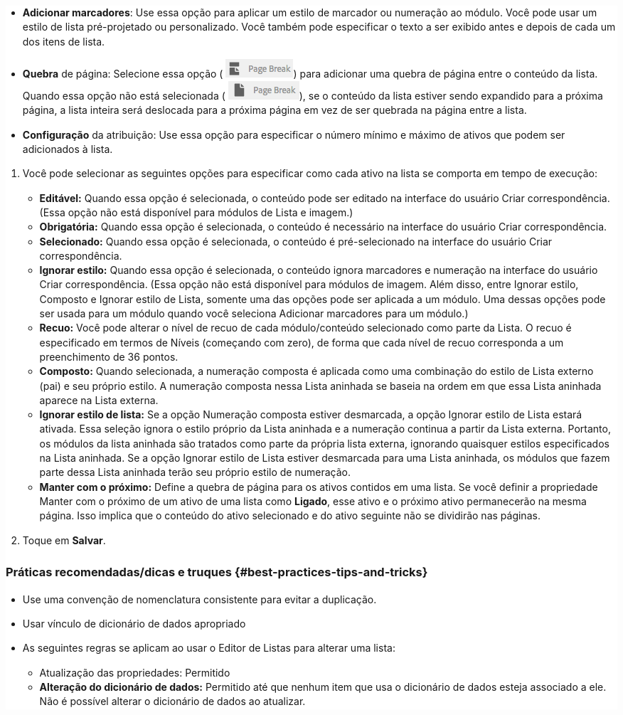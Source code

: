    * **Adicionar marcadores**: Use essa opção para aplicar um estilo de marcador ou numeração ao módulo. Você pode usar um estilo de lista pré-projetado ou personalizado. Você também pode especificar o texto a ser exibido antes e depois de cada um dos itens de lista.
   * **Quebra** de página: Selecione essa opção ( ![quebra](assets/break.png)) para adicionar uma quebra de página entre o conteúdo da lista. Quando essa opção não está selecionada ( ![nobreak](assets/nobreak.png)), se o conteúdo da lista estiver sendo expandido para a próxima página, a lista inteira será deslocada para a próxima página em vez de ser quebrada na página entre a lista.

   * **Configuração** da atribuição: Use essa opção para especificar o número mínimo e máximo de ativos que podem ser adicionados à lista.

1. Você pode selecionar as seguintes opções para especificar como cada ativo na lista se comporta em tempo de execução:

   * **Editável:** Quando essa opção é selecionada, o conteúdo pode ser editado na interface do usuário Criar correspondência. (Essa opção não está disponível para módulos de Lista e imagem.)
   * **Obrigatória:** Quando essa opção é selecionada, o conteúdo é necessário na interface do usuário Criar correspondência.
   * **Selecionado:** Quando essa opção é selecionada, o conteúdo é pré-selecionado na interface do usuário Criar correspondência.
   * **Ignorar estilo:** Quando essa opção é selecionada, o conteúdo ignora marcadores e numeração na interface do usuário Criar correspondência. (Essa opção não está disponível para módulos de imagem. Além disso, entre Ignorar estilo, Composto e Ignorar estilo de Lista, somente uma das opções pode ser aplicada a um módulo. Uma dessas opções pode ser usada para um módulo quando você seleciona Adicionar marcadores para um módulo.)
   * **Recuo:** Você pode alterar o nível de recuo de cada módulo/conteúdo selecionado como parte da Lista. O recuo é especificado em termos de Níveis (começando com zero), de forma que cada nível de recuo corresponda a um preenchimento de 36 pontos.
   * **Composto:** Quando selecionada, a numeração composta é aplicada como uma combinação do estilo de Lista externo (pai) e seu próprio estilo. A numeração composta nessa Lista aninhada se baseia na ordem em que essa Lista aninhada aparece na Lista externa.
   * **Ignorar estilo de lista:** Se a opção Numeração composta estiver desmarcada, a opção Ignorar estilo de Lista estará ativada. Essa seleção ignora o estilo próprio da Lista aninhada e a numeração continua a partir da Lista externa. Portanto, os módulos da lista aninhada são tratados como parte da própria lista externa, ignorando quaisquer estilos especificados na Lista aninhada. Se a opção Ignorar estilo de Lista estiver desmarcada para uma Lista aninhada, os módulos que fazem parte dessa Lista aninhada terão seu próprio estilo de numeração.
   * **Manter com o próximo:** Define a quebra de página para os ativos contidos em uma lista. Se você definir a propriedade Manter com o próximo de um ativo de uma lista como **Ligado**, esse ativo e o próximo ativo permanecerão na mesma página. Isso implica que o conteúdo do ativo selecionado e do ativo seguinte não se dividirão nas páginas.

1. Toque em **Salvar**.

### Práticas recomendadas/dicas e truques {#best-practices-tips-and-tricks}

* Use uma convenção de nomenclatura consistente para evitar a duplicação.
* Usar vínculo de dicionário de dados apropriado
* As seguintes regras se aplicam ao usar o Editor de Listas para alterar uma lista:

   * Atualização das propriedades: Permitido
   * **Alteração do dicionário de dados:** Permitido até que nenhum item que usa o dicionário de dados esteja associado a ele. Não é possível alterar o dicionário de dados ao atualizar.
